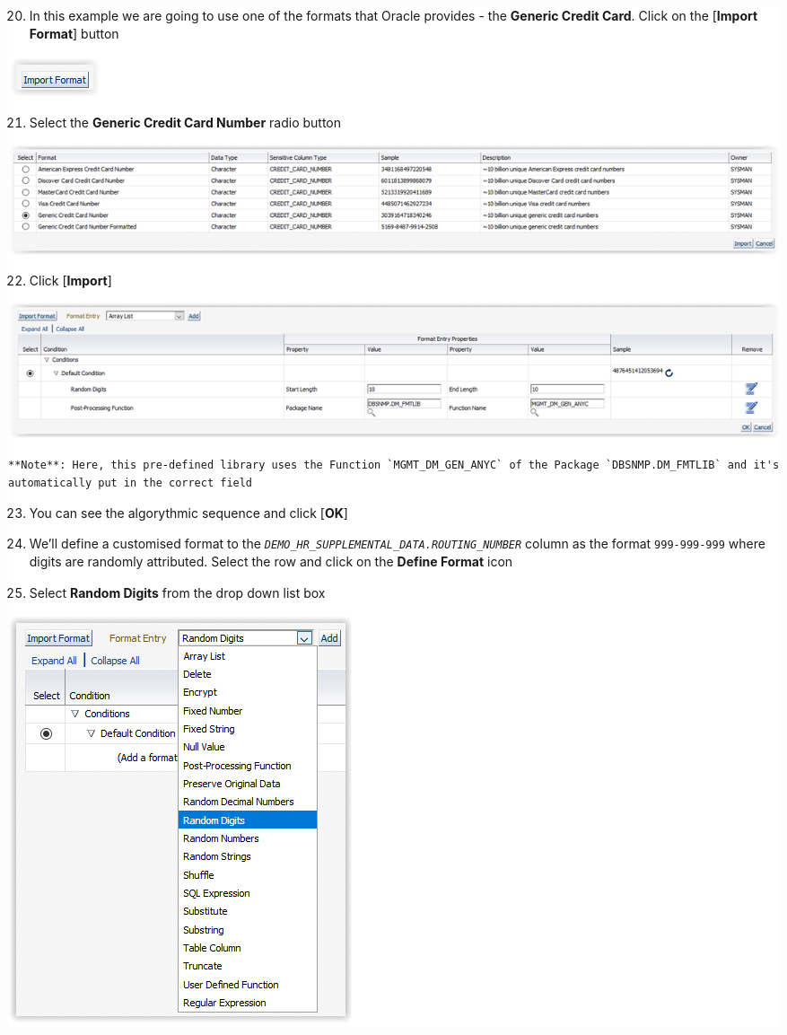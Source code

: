 20. In this example we are going to use one of the formats that Oracle provides - the **Generic Credit Card**. Click on the [**Import Format**] button

   ![](./images/dms-060.png " ")

21. Select the **Generic Credit Card Number** radio button

   ![](./images/dms-061.png " ")

22. Click [**Import**]

   ![](./images/dms-062.png " ")

    **Note**: Here, this pre-defined library uses the Function `MGMT_DM_GEN_ANYC` of the Package `DBSNMP.DM_FMTLIB` and it's automatically put in the correct field

23. You can see the algorythmic sequence and click [**OK**]

24. We’ll define a customised format to the *`DEMO_HR_SUPPLEMENTAL_DATA.ROUTING_NUMBER`* column as the format `999-999-999` where digits are randomly attributed. Select the row and click on the **Define Format** icon

25. Select **Random Digits** from the drop down list box

   ![](./images/dms-063.png " ")
